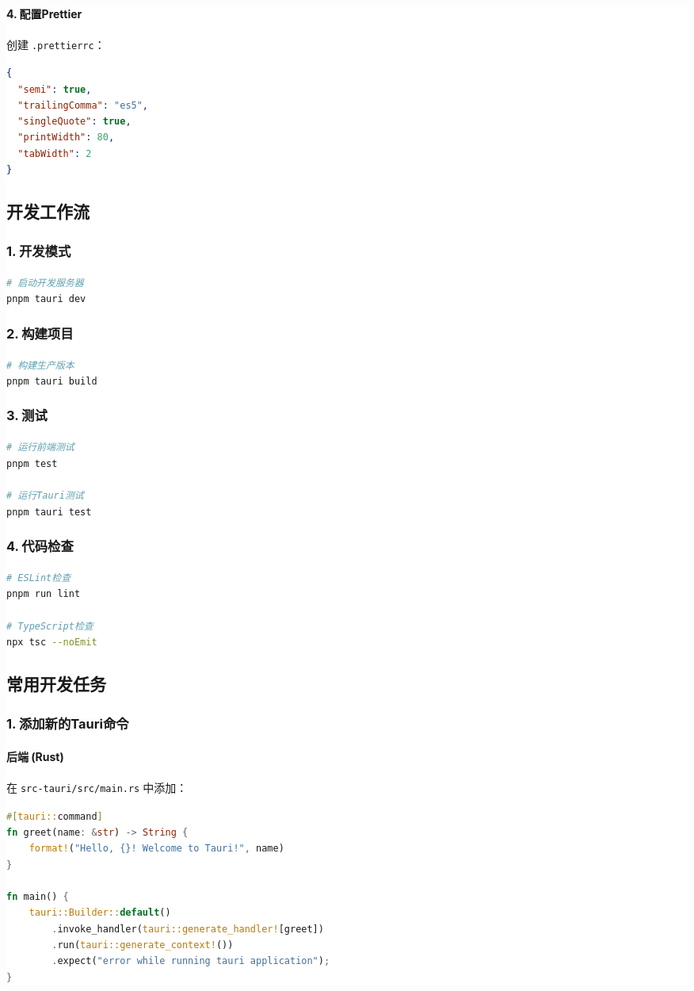 #### 4. 配置Prettier
创建 `.prettierrc`：
```json
{
  "semi": true,
  "trailingComma": "es5",
  "singleQuote": true,
  "printWidth": 80,
  "tabWidth": 2
}
```

## 开发工作流

### 1. 开发模式
```bash
# 启动开发服务器
pnpm tauri dev
```

### 2. 构建项目
```bash
# 构建生产版本
pnpm tauri build
```

### 3. 测试
```bash
# 运行前端测试
pnpm test

# 运行Tauri测试
pnpm tauri test
```

### 4. 代码检查
```bash
# ESLint检查
pnpm run lint

# TypeScript检查
npx tsc --noEmit
```

## 常用开发任务

### 1. 添加新的Tauri命令

#### 后端 (Rust)
在 `src-tauri/src/main.rs` 中添加：
```rust
#[tauri::command]
fn greet(name: &str) -> String {
    format!("Hello, {}! Welcome to Tauri!", name)
}

fn main() {
    tauri::Builder::default()
        .invoke_handler(tauri::generate_handler![greet])
        .run(tauri::generate_context!())
        .expect("error while running tauri application");
}
```